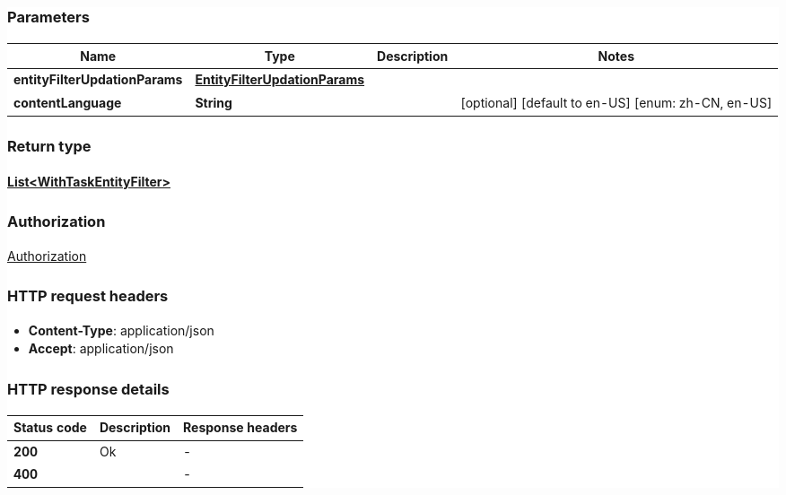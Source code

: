 ### Parameters

Name | Type | Description  | Notes
------------- | ------------- | ------------- | -------------
 **entityFilterUpdationParams** | [**EntityFilterUpdationParams**](EntityFilterUpdationParams.md)|  |
 **contentLanguage** | **String**|  | [optional] [default to en-US] [enum: zh-CN, en-US]

### Return type

[**List&lt;WithTaskEntityFilter&gt;**](WithTaskEntityFilter.md)

### Authorization

[Authorization](../README.md#Authorization)

### HTTP request headers

 - **Content-Type**: application/json
 - **Accept**: application/json

### HTTP response details
| Status code | Description | Response headers |
|-------------|-------------|------------------|
**200** | Ok |  -  |
**400** |  |  -  |

